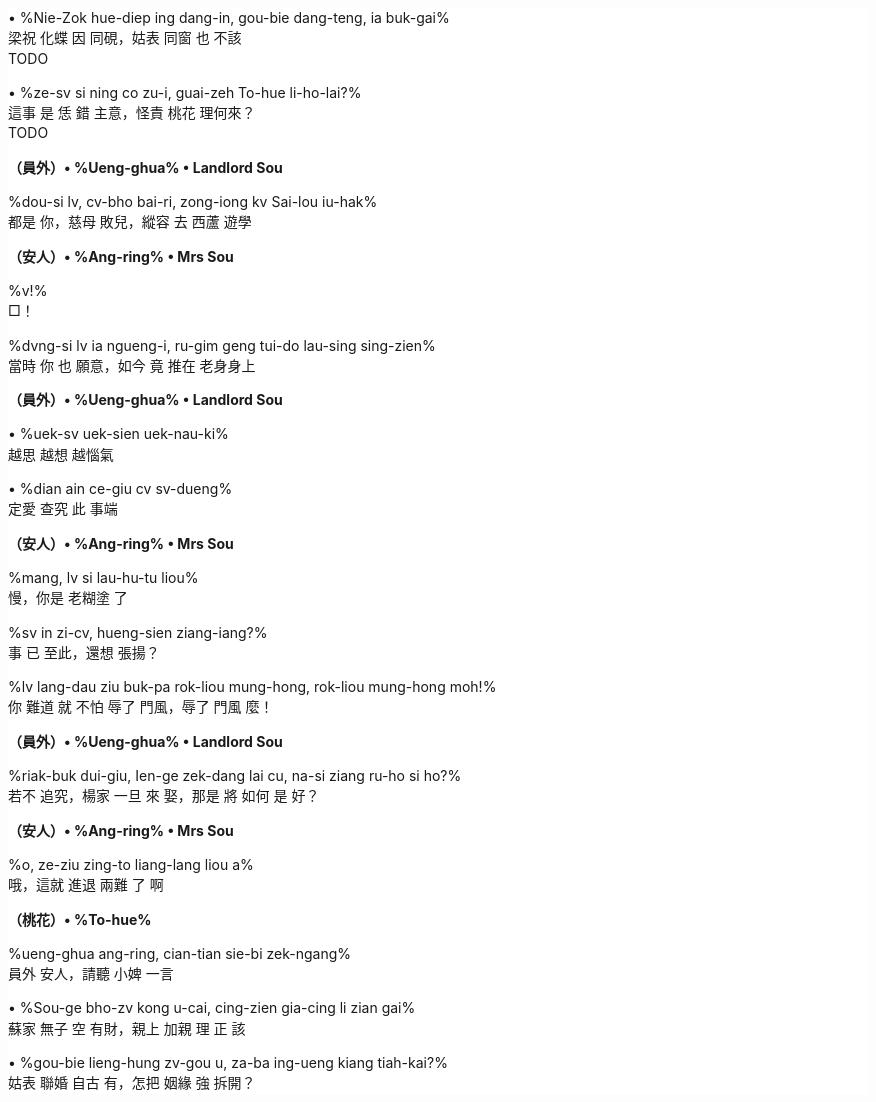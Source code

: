 • %Nie-Zok hue-diep ing dang-in, gou-bie dang-teng, ia buk-gai%<br/>
梁祝 化蝶 因 同硯，姑表 同窗 也 不該<br/>
TODO

• %ze-sv si ning co zu-i, guai-zeh To-hue li-ho-lai?%<br/>
這事 是 恁 錯 主意，怪責 桃花 理何來？<br/>
TODO

**（員外）• %Ueng-ghua% • Landlord Sou**

%dou-si lv, cv-bho bai-ri, zong-iong kv Sai-lou iu-hak%<br/>
都是 你，慈母 敗兒，縱容 去 西蘆 遊學

**（安人）• %Ang-ring% • Mrs Sou**

%v!%<br/>
□！

%dvng-si lv ia ngueng-i, ru-gim geng tui-do lau-sing sing-zien%<br/>
當時 你 也 願意，如今 竟 推在 老身身上

**（員外）• %Ueng-ghua% • Landlord Sou**

• %uek-sv uek-sien uek-nau-ki%<br/>
越思 越想 越惱氣

• %dian ain ce-giu cv sv-dueng%<br/>
定愛 查究 此 事端

**（安人）• %Ang-ring% • Mrs Sou**

%mang, lv si lau-hu-tu liou%<br/>
慢，你是 老糊塗 了

%sv in zi-cv, hueng-sien ziang-iang?%<br/>
事 已 至此，還想 張揚？

%lv lang-dau ziu buk-pa rok-liou mung-hong, rok-liou mung-hong moh!%<br/>
你 難道 就 不怕 辱了 門風，辱了 門風 麼！

**（員外）• %Ueng-ghua% • Landlord Sou**

%riak-buk dui-giu, Ien-ge zek-dang lai cu, na-si ziang ru-ho si ho?%<br/>
若不 追究，楊家 一旦 來 娶，那是 將 如何 是 好？

**（安人）• %Ang-ring% • Mrs Sou**

%o, ze-ziu zing-to liang-lang liou a%<br/>
哦，這就 進退 兩難 了 啊

**（桃花）• %To-hue%**

%ueng-ghua ang-ring, cian-tian sie-bi zek-ngang%<br/>
員外 安人，請聽 小婢 一言

• %Sou-ge bho-zv kong u-cai, cing-zien gia-cing li zian gai%<br/>
蘇家 無子 空 有財，親上 加親 理 正 該

• %gou-bie lieng-hung zv-gou u, za-ba ing-ueng kiang tiah-kai?%<br/>
姑表 聯婚 自古 有，怎把 姻緣 強 拆開？
